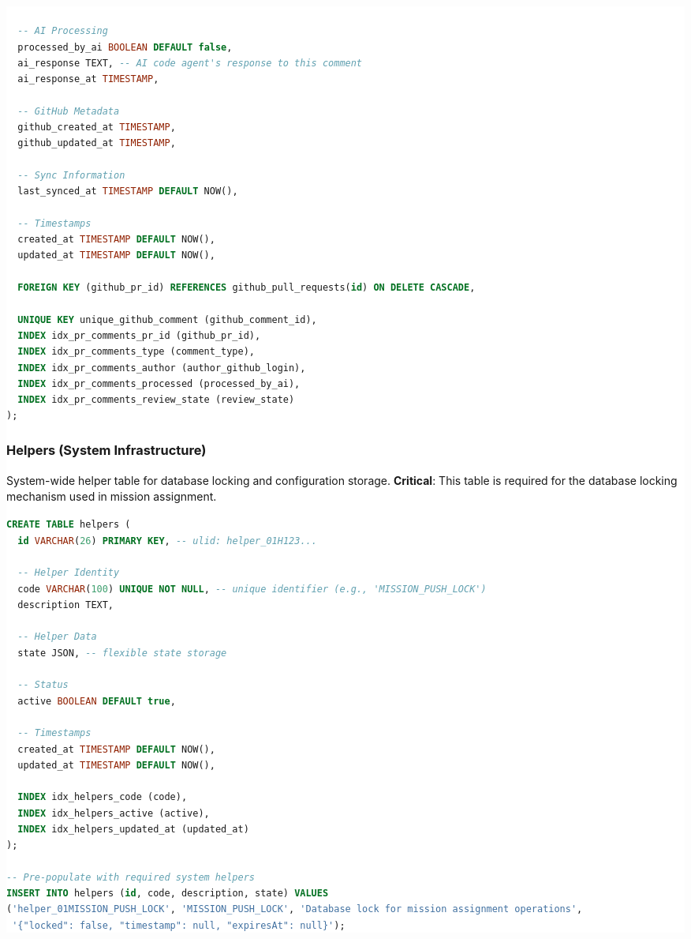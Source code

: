 ```sql

  -- AI Processing
  processed_by_ai BOOLEAN DEFAULT false,
  ai_response TEXT, -- AI code agent's response to this comment
  ai_response_at TIMESTAMP,

  -- GitHub Metadata
  github_created_at TIMESTAMP,
  github_updated_at TIMESTAMP,

  -- Sync Information
  last_synced_at TIMESTAMP DEFAULT NOW(),

  -- Timestamps
  created_at TIMESTAMP DEFAULT NOW(),
  updated_at TIMESTAMP DEFAULT NOW(),

  FOREIGN KEY (github_pr_id) REFERENCES github_pull_requests(id) ON DELETE CASCADE,

  UNIQUE KEY unique_github_comment (github_comment_id),
  INDEX idx_pr_comments_pr_id (github_pr_id),
  INDEX idx_pr_comments_type (comment_type),
  INDEX idx_pr_comments_author (author_github_login),
  INDEX idx_pr_comments_processed (processed_by_ai),
  INDEX idx_pr_comments_review_state (review_state)
);
```

### Helpers (System Infrastructure)

System-wide helper table for database locking and configuration storage.
**Critical**: This table is required for the database locking mechanism used in mission assignment.

```sql
CREATE TABLE helpers (
  id VARCHAR(26) PRIMARY KEY, -- ulid: helper_01H123...

  -- Helper Identity
  code VARCHAR(100) UNIQUE NOT NULL, -- unique identifier (e.g., 'MISSION_PUSH_LOCK')
  description TEXT,

  -- Helper Data
  state JSON, -- flexible state storage

  -- Status
  active BOOLEAN DEFAULT true,

  -- Timestamps
  created_at TIMESTAMP DEFAULT NOW(),
  updated_at TIMESTAMP DEFAULT NOW(),

  INDEX idx_helpers_code (code),
  INDEX idx_helpers_active (active),
  INDEX idx_helpers_updated_at (updated_at)
);

-- Pre-populate with required system helpers
INSERT INTO helpers (id, code, description, state) VALUES
('helper_01MISSION_PUSH_LOCK', 'MISSION_PUSH_LOCK', 'Database lock for mission assignment operations',
 '{"locked": false, "timestamp": null, "expiresAt": null}');
```
